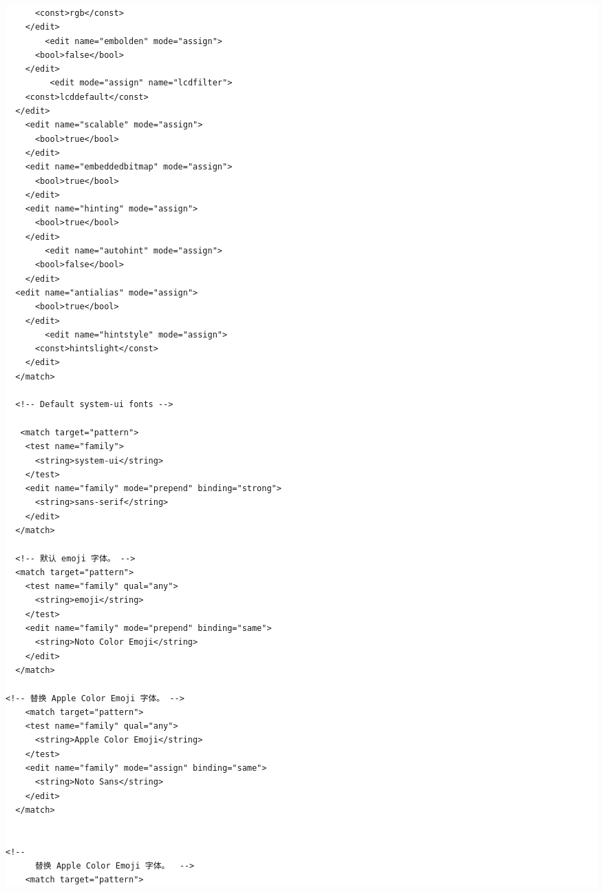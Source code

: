 ```
      <const>rgb</const>
    </edit>
        <edit name="embolden" mode="assign">
      <bool>false</bool>
    </edit>
         <edit mode="assign" name="lcdfilter">
    <const>lcddefault</const>
  </edit>
    <edit name="scalable" mode="assign">
      <bool>true</bool>
    </edit>
    <edit name="embeddedbitmap" mode="assign">
      <bool>true</bool>
    </edit>
    <edit name="hinting" mode="assign">
      <bool>true</bool>
    </edit>
        <edit name="autohint" mode="assign">
      <bool>false</bool>
    </edit>
  <edit name="antialias" mode="assign">
      <bool>true</bool>
    </edit>
        <edit name="hintstyle" mode="assign">
      <const>hintslight</const>
    </edit>
  </match>

  <!-- Default system-ui fonts -->

   <match target="pattern">
    <test name="family">
      <string>system-ui</string>
    </test>
    <edit name="family" mode="prepend" binding="strong">
      <string>sans-serif</string>
    </edit>
  </match>

  <!-- 默认 emoji 字体。 -->
  <match target="pattern">
    <test name="family" qual="any">
      <string>emoji</string>
    </test>
    <edit name="family" mode="prepend" binding="same">
      <string>Noto Color Emoji</string>
    </edit>
  </match>
 
<!-- 替换 Apple Color Emoji 字体。 -->
    <match target="pattern">
    <test name="family" qual="any">
      <string>Apple Color Emoji</string>
    </test>
    <edit name="family" mode="assign" binding="same">
      <string>Noto Sans</string>
    </edit>
  </match>

  
<!-- 
      替换 Apple Color Emoji 字体。  -->
    <match target="pattern">
```